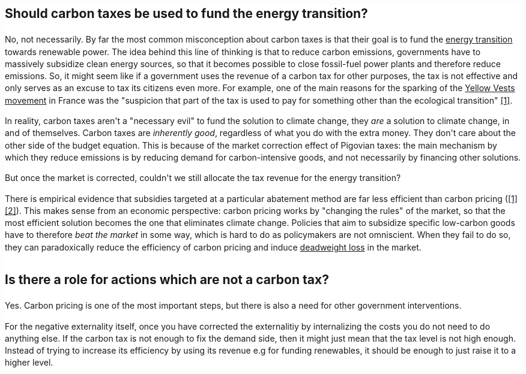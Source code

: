 ## Should carbon taxes be used to fund the energy transition?

No, not necessarily. By far the most common misconception about carbon taxes is
that their goal is to fund the [energy
transition](https://en.wikipedia.org/wiki/Energy_transition) towards renewable
power. The idea behind this line of thinking is that to reduce carbon
emissions, governments have to massively subsidize clean energy sources, so
that it becomes possible to close fossil-fuel power plants and therefore reduce
emissions.
So, it might seem like if a government uses the revenue of a carbon tax for
other purposes, the tax is not effective and only serves as an excuse to tax
its citizens even more. For example, one of the main reasons for the sparking
of the
[Yellow Vests movement](https://en.wikipedia.org/wiki/Yellow_vests_movement) in
France was the "suspicion that part of the tax is used to pay for something
other than the ecological transition"
[[1]](https://www.euractiv.com/section/energy/news/french-energy-transition-conferences-reopen-carbon-tax-debate/).

In reality, carbon taxes aren't a "necessary evil" to fund the solution to
climate change, they *are* a solution to climate change, in and of themselves.
Carbon taxes are *inherently good*, regardless of what you do with the extra
money. They don't care about the other side of the budget equation.
This is because of the market correction effect of Pigovian taxes: the main
mechanism by which they reduce emissions is by reducing demand for
carbon-intensive goods, and not necessarily by financing other solutions.

But once the market is corrected, couldn't we still allocate the tax revenue
for the energy transition?

There is empirical evidence that subsidies targeted at a particular abatement
method are far less efficient than carbon pricing
([\[1\]](https://onlinelibrary.wiley.com/doi/pdf/10.1111/1759-3441.12082)
[\[2\]](http://www.lse.ac.uk/GranthamInstitute/news/eu-countries-focus-carbon-pricing-instead-subsidies-renewable/)).
This makes sense from an economic perspective: carbon pricing works
by "changing the rules" of the market, so that the most efficient solution
becomes the one that eliminates climate change. Policies that aim to
subsidize specific low-carbon goods have to therefore *beat the market* in some
way, which is hard to do as policymakers are not omniscient. When they fail to
do so, they can paradoxically reduce the efficiency of carbon pricing and
induce [deadweight loss](https://en.wikipedia.org/wiki/Deadweight_loss) in the
market.

## Is there a role for actions which are not a carbon tax?

Yes. Carbon pricing is one of the most important steps, but there is also a
need for other government interventions.

For the negative externality itself, once you have corrected the externalitiy
by internalizing the costs you do not need to do anything else. If the carbon
tax is not enough to fix the demand side, then it might just mean that the tax
level is not high enough. Instead of trying to increase its efficiency by using
its revenue e.g for funding renewables, it should be enough to just raise it to
a higher level.

